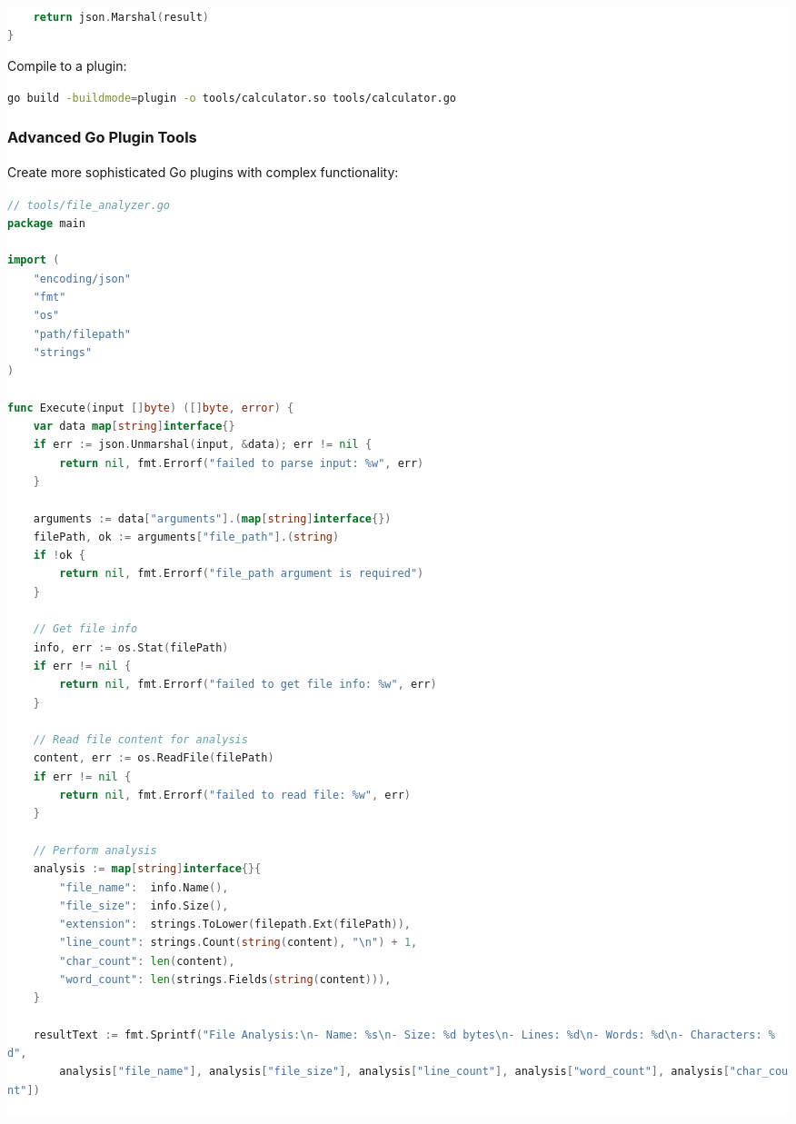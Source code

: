 ```go
    return json.Marshal(result)
}
```

Compile to a plugin:

```bash
go build -buildmode=plugin -o tools/calculator.so tools/calculator.go
```

### Advanced Go Plugin Tools

Create more sophisticated Go plugins with complex functionality:

```go
// tools/file_analyzer.go
package main

import (
    "encoding/json"
    "fmt"
    "os"
    "path/filepath"
    "strings"
)

func Execute(input []byte) ([]byte, error) {
    var data map[string]interface{}
    if err := json.Unmarshal(input, &data); err != nil {
        return nil, fmt.Errorf("failed to parse input: %w", err)
    }
    
    arguments := data["arguments"].(map[string]interface{})
    filePath, ok := arguments["file_path"].(string)
    if !ok {
        return nil, fmt.Errorf("file_path argument is required")
    }
    
    // Get file info
    info, err := os.Stat(filePath)
    if err != nil {
        return nil, fmt.Errorf("failed to get file info: %w", err)
    }
    
    // Read file content for analysis
    content, err := os.ReadFile(filePath)
    if err != nil {
        return nil, fmt.Errorf("failed to read file: %w", err)
    }
    
    // Perform analysis
    analysis := map[string]interface{}{
        "file_name":  info.Name(),
        "file_size":  info.Size(),
        "extension":  strings.ToLower(filepath.Ext(filePath)),
        "line_count": strings.Count(string(content), "\n") + 1,
        "char_count": len(content),
        "word_count": len(strings.Fields(string(content))),
    }
    
    resultText := fmt.Sprintf("File Analysis:\n- Name: %s\n- Size: %d bytes\n- Lines: %d\n- Words: %d\n- Characters: %d",
        analysis["file_name"], analysis["file_size"], analysis["line_count"], analysis["word_count"], analysis["char_count"])
    
```